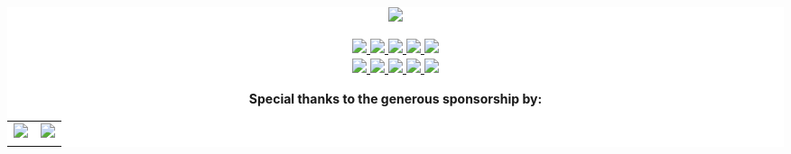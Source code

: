 

<p align="center">
  <img src="https://cdn.rawgit.com/ElemeFE/element/dev/element_logo.svg">
</p>

<p align="center">
  <a href="https://travis-ci.org/ElemeFE/element">
    <img src="https://travis-ci.org/ElemeFE/element.svg?branch=master">
  </a>
  <a href="https://coveralls.io/github/ElemeFE/element?branch=master">
    <img src="https://coveralls.io/repos/github/ElemeFE/element/badge.svg?branch=master">
  </a>
  <a href="https://cdnjs.com/libraries/element-ui">
    <img src="https://img.shields.io/cdnjs/v/element-ui.svg">
  </a>
  <a href="https://www.npmjs.org/package/element-ui">
    <img src="https://img.shields.io/npm/v/element-ui.svg">
  </a>
  <a href="https://npmcharts.com/compare/element-ui?minimal=true">
    <img src="http://img.shields.io/npm/dm/element-ui.svg">
  </a>
  <br>
  <a href="http://img.badgesize.io/https://unpkg.com/element-ui/lib/index.js?compression=gzip&label=gzip%20size:%20JS">
    <img src="http://img.badgesize.io/https://unpkg.com/element-ui/lib/index.js?compression=gzip&label=gzip%20size:%20JS">
  </a>
  <a href="http://img.badgesize.io/https://unpkg.com/element-ui/lib/theme-chalk/index.css?compression=gzip&label=gzip%20size:%20CSS">
    <img src="http://img.badgesize.io/https://unpkg.com/element-ui/lib/theme-chalk/index.css?compression=gzip&label=gzip%20size:%20CSS">
  </a>
  <a href="#backers">
    <img src="https://opencollective.com/element/backers/badge.svg">
  </a>
  <a href="#sponsors">
    <img src="https://opencollective.com/element/sponsors/badge.svg">
  </a>
  <a href="LICENSE">
    <img src="https://img.shields.io/badge/License-MIT-yellow.svg">
  </a>
</p>

<p align="center">
  <b>Special thanks to the generous sponsorship by:</b>
</p>
<table>
  <tbody>
    <tr>
      <td align="center" valign="middle">
        <a href="https://tipe.io/?ref=element" target="_blank">
          <img width="150px" src="https://user-images.githubusercontent.com/1016365/34124854-48fafa06-e3e9-11e7-8c04-251055feebee.png">
        </a>
      </td>
      <td align="center" valign="middle">
        <a href="https://www.duohui.cn/?utm_source=element&utm_medium=web&utm_campaign=element-index" target="_blank">
          <img width="150px" src="https://user-images.githubusercontent.com/10095631/35603534-bb24470c-0678-11e8-8bcc-17ceaef8cbef.png">
        </a>